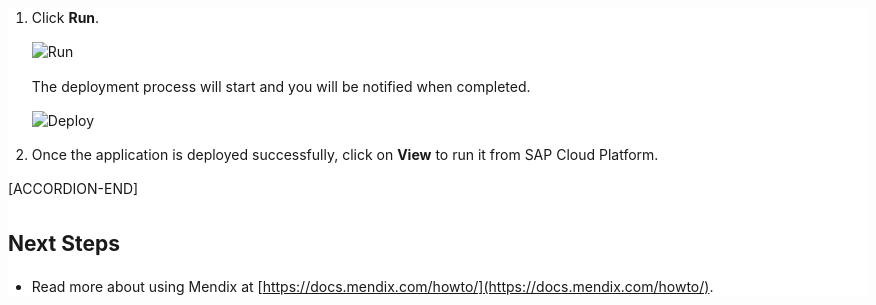 1. Click **Run**.

    ![Run](mendix-salesorders31.png) <br>

    The deployment process will start and you will be notified when completed.

    ![Deploy](mendix-salesorders32.png)

2. Once the application is deployed successfully, click on **View** to run it from SAP Cloud Platform.

[ACCORDION-END]

## Next Steps
- Read more about using Mendix at [https://docs.mendix.com/howto/](https://docs.mendix.com/howto/).
